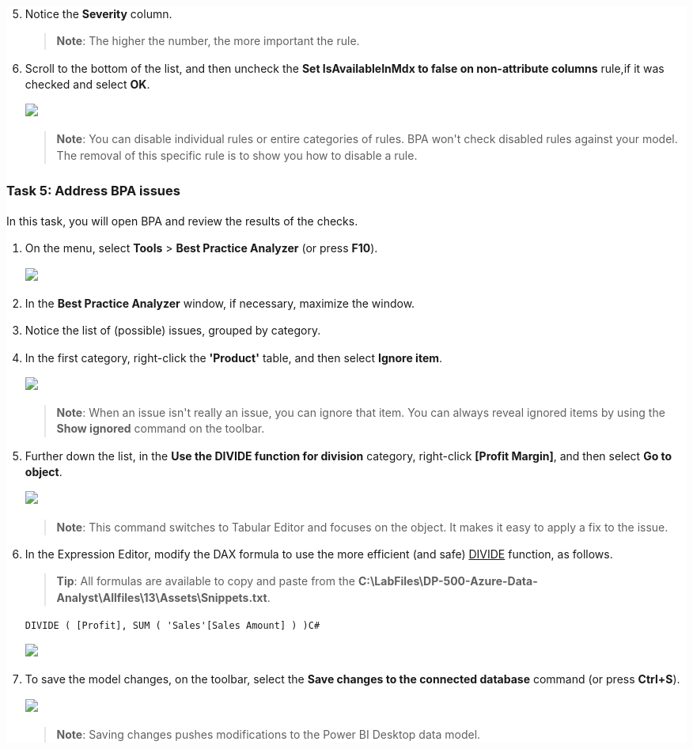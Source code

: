 5. Notice the **Severity** column.

   >**Note**: The higher the number, the more important the rule.

6. Scroll to the bottom of the list, and then uncheck the **Set IsAvailableInMdx to false on non-attribute columns** rule,if it was checked and select **OK**.

	![](../images1/dp-500-lab13-(6).png)

    >**Note**: You can disable individual rules or entire categories of rules. BPA won't check disabled rules against your model. The removal of this specific rule is to show you how to disable a rule.

### Task 5: Address BPA issues

In this task, you will open BPA and review the results of the checks.

1. On the menu, select **Tools** > **Best Practice Analyzer** (or press **F10**).

	![](../images1/dp-500-lab13-(7).png)

2. In the **Best Practice Analyzer** window, if necessary, maximize the window.

3. Notice the list of (possible) issues, grouped by category.

4. In the first category, right-click the **'Product'** table, and then select **Ignore item**.

    ![](../images1/dp-500-lab13-(8).png)

    >**Note**: When an issue isn't really an issue, you can ignore that item. You can always reveal ignored items by using the **Show ignored** command on the toolbar.

5. Further down the list, in the **Use the DIVIDE function for division** category, right-click **[Profit Margin]**, and then select **Go to object**.

     ![](../images1/dp-500-lab13-(9).png)

     >**Note**: This command switches to Tabular Editor and focuses on the object. It makes it easy to apply a fix to the issue.

6. In the Expression Editor, modify the DAX formula to use the more efficient (and safe) [DIVIDE](https://docs.microsoft.com/dax/divide-function-dax) function, as follows.

   >**Tip**: All formulas are available to copy and paste from the **C:\LabFiles\DP-500-Azure-Data-Analyst\Allfiles\13\Assets\Snippets.txt**.

	```
	DIVIDE ( [Profit], SUM ( 'Sales'[Sales Amount] ) )C#
	```

   ![](../images1/dp-500-lab13-(10).png)
     
7. To save the model changes, on the toolbar, select the **Save changes to the connected database** command (or press **Ctrl+S**).

    ![](../images1/dp-500-lab13-(11).png)

    >**Note**: Saving changes pushes modifications to the Power BI Desktop data model.
